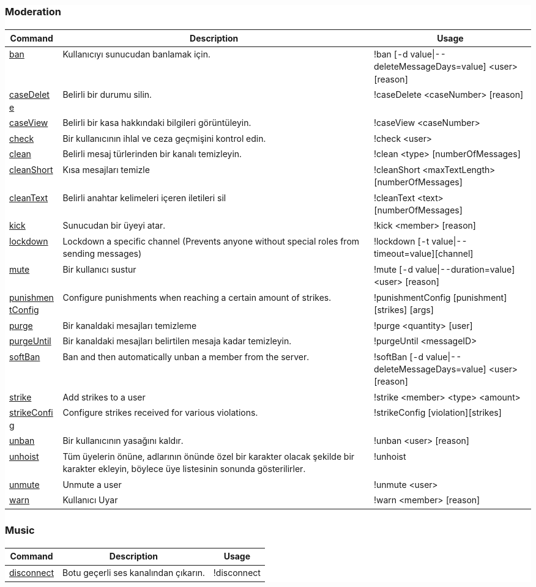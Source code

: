 ### Moderation

| Command                               | Description                                                                                                                               | Usage                                                            |
| ------------------------------------- | ----------------------------------------------------------------------------------------------------------------------------------------- | ---------------------------------------------------------------- |
| [ban](#ban)                           | Kullanıcıyı sunucudan banlamak için.                                                                                                      | !ban [-d value\|--deleteMessageDays=value] \<user\> [reason]     |
| [caseDelete](#caseDelete)             | Belirli bir durumu silin.                                                                                                                 | !caseDelete \<caseNumber\> [reason]                              |
| [caseView](#caseView)                 | Belirli bir kasa hakkındaki bilgileri görüntüleyin.                                                                                       | !caseView \<caseNumber\>                                         |
| [check](#check)                       | Bir kullanıcının ihlal ve ceza geçmişini kontrol edin.                                                                                    | !check \<user\>                                                  |
| [clean](#clean)                       | Belirli mesaj türlerinden bir kanalı temizleyin.                                                                                          | !clean \<type\> [numberOfMessages]                               |
| [cleanShort](#cleanShort)             | Kısa mesajları temizle                                                                                                                    | !cleanShort \<maxTextLength\> [numberOfMessages]                 |
| [cleanText](#cleanText)               | Belirli anahtar kelimeleri içeren iletileri sil                                                                                           | !cleanText \<text\> [numberOfMessages]                           |
| [kick](#kick)                         | Sunucudan bir üyeyi atar.                                                                                                                 | !kick \<member\> [reason]                                        |
| [lockdown](#lockdown)                 | Lockdown a specific channel (Prevents anyone without special roles from sending messages)                                                 | !lockdown [-t value\|--timeout=value][channel]                   |
| [mute](#mute)                         | Bir kullanıcı sustur                                                                                                                      | !mute [-d value\|--duration=value] \<user\> [reason]             |
| [punishmentConfig](#punishmentConfig) | Configure punishments when reaching a certain amount of strikes.                                                                          | !punishmentConfig [punishment][strikes] [args]                   |
| [purge](#purge)                       | Bir kanaldaki mesajları temizleme                                                                                                         | !purge \<quantity\> [user]                                       |
| [purgeUntil](#purgeUntil)             | Bir kanaldaki mesajları belirtilen mesaja kadar temizleyin.                                                                               | !purgeUntil \<messageID\>                                        |
| [softBan](#softBan)                   | Ban and then automatically unban a member from the server.                                                                                | !softBan [-d value\|--deleteMessageDays=value] \<user\> [reason] |
| [strike](#strike)                     | Add strikes to a user                                                                                                                     | !strike \<member\> \<type\> \<amount\>                           |
| [strikeConfig](#strikeConfig)         | Configure strikes received for various violations.                                                                                        | !strikeConfig [violation][strikes]                               |
| [unban](#unban)                       | Bir kullanıcının yasağını kaldır.                                                                                                         | !unban \<user\> [reason]                                         |
| [unhoist](#unhoist)                   | Tüm üyelerin önüne, adlarının önünde özel bir karakter olacak şekilde bir karakter ekleyin, böylece üye listesinin sonunda gösterilirler. | !unhoist                                                         |
| [unmute](#unmute)                     | Unmute a user                                                                                                                             | !unmute \<user\>                                                 |
| [warn](#warn)                         | Kullanıcı Uyar                                                                                                                            | !warn \<member\> [reason]                                        |

### Music

| Command                   | Description                                                           | Usage                                                   |
| ------------------------- | --------------------------------------------------------------------- | ------------------------------------------------------- |
| [disconnect](#disconnect) | Botu geçerli ses kanalından çıkarın.                                  | !disconnect                                             |
